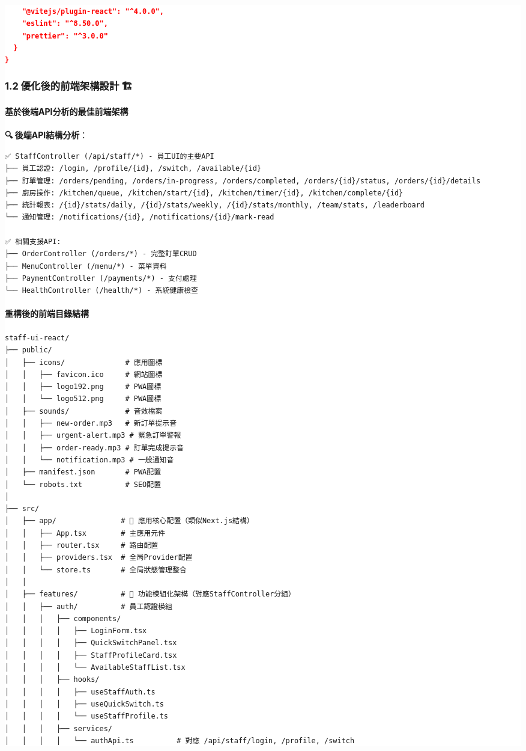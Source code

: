 ```json
    "@vitejs/plugin-react": "^4.0.0",
    "eslint": "^8.50.0",
    "prettier": "^3.0.0"
  }
}
```

### 1.2 優化後的前端架構設計 🏗️

#### **基於後端API分析的最佳前端架構**

**🔍 後端API結構分析**：
```
✅ StaffController (/api/staff/*) - 員工UI的主要API
├── 員工認證: /login, /profile/{id}, /switch, /available/{id}  
├── 訂單管理: /orders/pending, /orders/in-progress, /orders/completed, /orders/{id}/status, /orders/{id}/details
├── 廚房操作: /kitchen/queue, /kitchen/start/{id}, /kitchen/timer/{id}, /kitchen/complete/{id}
├── 統計報表: /{id}/stats/daily, /{id}/stats/weekly, /{id}/stats/monthly, /team/stats, /leaderboard  
└── 通知管理: /notifications/{id}, /notifications/{id}/mark-read

✅ 相關支援API:
├── OrderController (/orders/*) - 完整訂單CRUD
├── MenuController (/menu/*) - 菜單資料
├── PaymentController (/payments/*) - 支付處理  
└── HealthController (/health/*) - 系統健康檢查
```

#### **重構後的前端目錄結構**
```
staff-ui-react/
├── public/
│   ├── icons/              # 應用圖標
│   │   ├── favicon.ico     # 網站圖標
│   │   ├── logo192.png     # PWA圖標
│   │   └── logo512.png     # PWA圖標
│   ├── sounds/             # 音效檔案
│   │   ├── new-order.mp3   # 新訂單提示音
│   │   ├── urgent-alert.mp3 # 緊急訂單警報
│   │   ├── order-ready.mp3 # 訂單完成提示音
│   │   └── notification.mp3 # 一般通知音
│   ├── manifest.json       # PWA配置
│   └── robots.txt          # SEO配置
│
├── src/
│   ├── app/               # 🎯 應用核心配置（類似Next.js結構）
│   │   ├── App.tsx        # 主應用元件  
│   │   ├── router.tsx     # 路由配置
│   │   ├── providers.tsx  # 全局Provider配置
│   │   └── store.ts       # 全局狀態管理整合
│   │
│   ├── features/          # 🎨 功能模組化架構（對應StaffController分組）
│   │   ├── auth/          # 員工認證模組
│   │   │   ├── components/
│   │   │   │   ├── LoginForm.tsx
│   │   │   │   ├── QuickSwitchPanel.tsx
│   │   │   │   ├── StaffProfileCard.tsx
│   │   │   │   └── AvailableStaffList.tsx
│   │   │   ├── hooks/
│   │   │   │   ├── useStaffAuth.ts
│   │   │   │   ├── useQuickSwitch.ts
│   │   │   │   └── useStaffProfile.ts
│   │   │   ├── services/
│   │   │   │   └── authApi.ts          # 對應 /api/staff/login, /profile, /switch
```